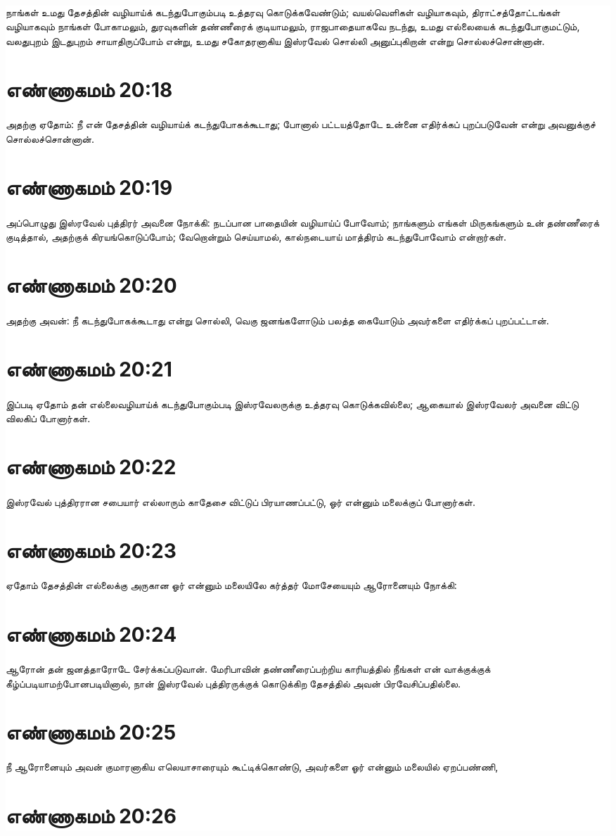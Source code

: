 நாங்கள் உமது தேசத்தின் வழியாய்க் கடந்துபோகும்படி உத்தரவு கொடுக்கவேண்டும்; வயல்வெளிகள் வழியாகவும், திராட்சத்தோட்டங்கள் வழியாகவும் நாங்கள் போகாமலும், துரவுகளின் தண்ணீரைக் குடியாமலும், ராஜபாதையாகவே நடந்து, உமது எல்லையைக் கடந்துபோகுமட்டும், வலதுபுறம் இடதுபுறம் சாயாதிருப்போம் என்று, உமது சகோதரனாகிய இஸ்ரவேல் சொல்லி அனுப்புகிறான் என்று சொல்லச்சொன்னான்.

# எண்ணாகமம் 20:18

அதற்கு ஏதோம்: நீ என் தேசத்தின் வழியாய்க் கடந்துபோகக்கூடாது; போனால் பட்டயத்தோடே உன்னை எதிர்க்கப் புறப்படுவேன் என்று அவனுக்குச் சொல்லச்சொன்னான்.

# எண்ணாகமம் 20:19

அப்பொழுது இஸ்ரவேல் புத்திரர் அவனை நோக்கி: நடப்பான பாதையின் வழியாய்ப் போவோம்; நாங்களும் எங்கள் மிருகங்களும் உன் தண்ணீரைக் குடித்தால், அதற்குக் கிரயங்கொடுப்போம்; வேறொன்றும் செய்யாமல், கால்நடையாய் மாத்திரம் கடந்துபோவோம் என்றார்கள்.

# எண்ணாகமம் 20:20

அதற்கு அவன்: நீ கடந்துபோகக்கூடாது என்று சொல்லி, வெகு ஜனங்களோடும் பலத்த கையோடும் அவர்களை எதிர்க்கப் புறப்பட்டான்.

# எண்ணாகமம் 20:21

இப்படி ஏதோம் தன் எல்லைவழியாய்க் கடந்துபோகும்படி இஸ்ரவேலருக்கு உத்தரவு கொடுக்கவில்லை; ஆகையால் இஸ்ரவேலர் அவனை விட்டு விலகிப் போனார்கள்.

# எண்ணாகமம் 20:22

இஸ்ரவேல் புத்திரரான சபையார் எல்லாரும் காதேசை விட்டுப் பிரயாணப்பட்டு, ஓர் என்னும் மலைக்குப் போனார்கள்.

# எண்ணாகமம் 20:23

ஏதோம் தேசத்தின் எல்லைக்கு அருகான ஓர் என்னும் மலையிலே கர்த்தர் மோசேயையும் ஆரோனையும் நோக்கி:

# எண்ணாகமம் 20:24

ஆரோன் தன் ஜனத்தாரோடே சேர்க்கப்படுவான். மேரிபாவின் தண்ணீரைப்பற்றிய காரியத்தில் நீங்கள் என் வாக்குக்குக் கீழ்ப்படியாமற்போனபடியினால், நான் இஸ்ரவேல் புத்திரருக்குக் கொடுக்கிற தேசத்தில் அவன் பிரவேசிப்பதில்லை.

# எண்ணாகமம் 20:25

நீ ஆரோனையும் அவன் குமாரனாகிய எலெயாசாரையும் கூட்டிக்கொண்டு, அவர்களை ஓர் என்னும் மலையில் ஏறப்பண்ணி,

# எண்ணாகமம் 20:26
